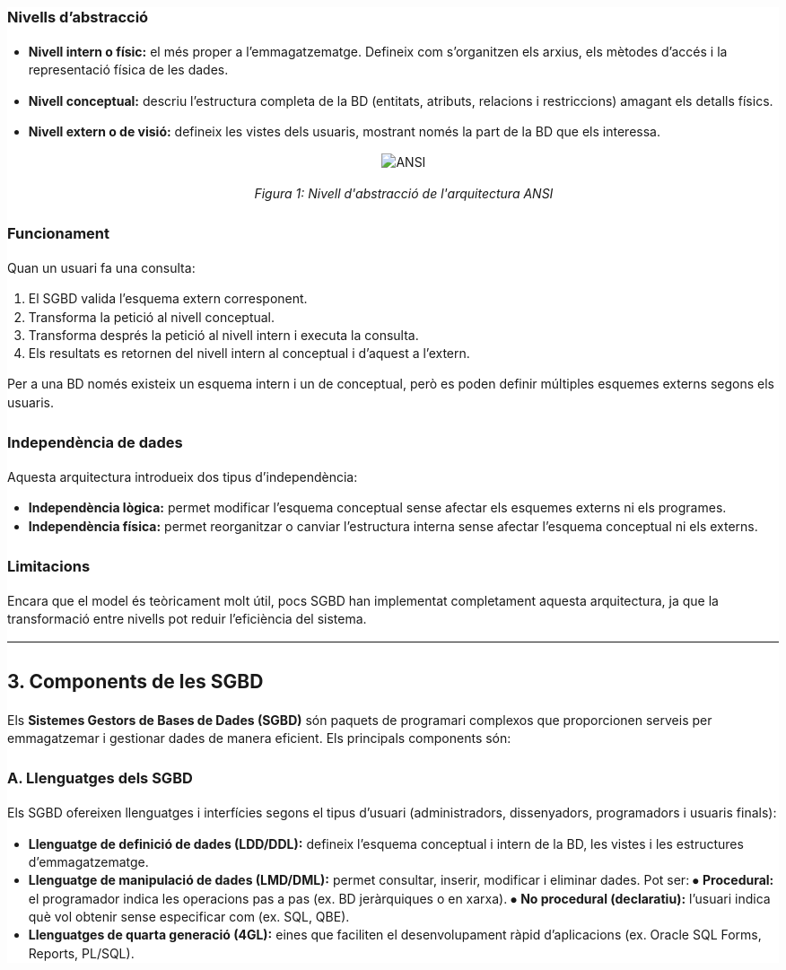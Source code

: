 ### Nivells d’abstracció

- **Nivell intern o físic:** el més proper a l’emmagatzematge. Defineix com s’organitzen els arxius, els mètodes d’accés i la representació física de les dades.
- **Nivell conceptual:** descriu l’estructura completa de la BD (entitats, atributs, relacions i restriccions) amagant els detalls físics.
- **Nivell extern o de visió:** defineix les vistes dels usuaris, mostrant només la part de la BD que els interessa.

  <div style="text-align: center;">
    <img src="https://github.com/victordomgs/M0372_M0377_BBDD_ASIX/blob/main/BA1-RA1_RA2/images/Figura%201.%20Nivell%20d'abstracci%C3%B3%20de%20l'arquitectura%20ANSI.png" alt="ANSI" width="650" height="auto"/>
    <p><em>Figura 1: Nivell d'abstracció de l'arquitectura ANSI</em></p>
  </div>

### Funcionament

Quan un usuari fa una consulta:

1.	El SGBD valida l’esquema extern corresponent.
2.	Transforma la petició al nivell conceptual.
3.	Transforma després la petició al nivell intern i executa la consulta.
4.	Els resultats es retornen del nivell intern al conceptual i d’aquest a l’extern.

Per a una BD només existeix un esquema intern i un de conceptual, però es poden definir múltiples esquemes externs segons els usuaris.

### Independència de dades
Aquesta arquitectura introdueix dos tipus d’independència:

- **Independència lògica:** permet modificar l’esquema conceptual sense afectar els esquemes externs ni els programes.
- **Independència física:** permet reorganitzar o canviar l’estructura interna sense afectar l’esquema conceptual ni els externs.

### Limitacions
Encara que el model és teòricament molt útil, pocs SGBD han implementat completament aquesta arquitectura, ja que la transformació entre nivells pot reduir l’eficiència del sistema.

---

## 3. Components de les SGBD

Els **Sistemes Gestors de Bases de Dades (SGBD)** són paquets de programari complexos que proporcionen serveis per emmagatzemar i gestionar dades de manera eficient. Els principals components són:

### A. Llenguatges dels SGBD

Els SGBD ofereixen llenguatges i interfícies segons el tipus d’usuari (administradors, dissenyadors, programadors i usuaris finals):
- **Llenguatge de definició de dades (LDD/DDL):** defineix l’esquema conceptual i intern de la BD, les vistes i les estructures d’emmagatzematge.
- **Llenguatge de manipulació de dades (LMD/DML):** permet consultar, inserir, modificar i eliminar dades. Pot ser:
  ⦁	**Procedural:** el programador indica les operacions pas a pas (ex. BD jeràrquiques o en xarxa).
  ⦁	**No procedural (declaratiu):** l’usuari indica què vol obtenir sense especificar com (ex. SQL, QBE).
- **Llenguatges de quarta generació (4GL):** eines que faciliten el desenvolupament ràpid d’aplicacions (ex. Oracle SQL Forms, Reports, PL/SQL).
